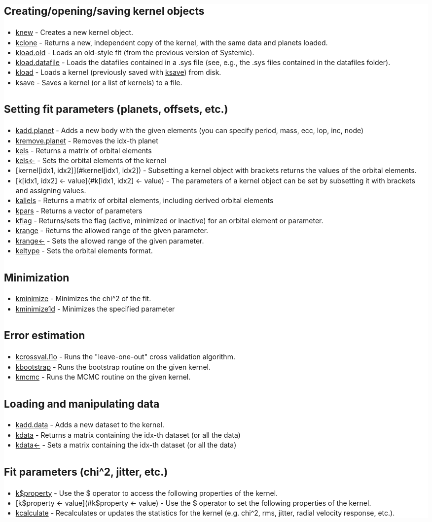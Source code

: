 ## Creating/opening/saving kernel objects
* [knew](#knew) - Creates a new kernel object. 
* [kclone](#kclone) - Returns a new, independent copy of the kernel, with the same data and planets loaded. 
* [kload.old](#kload.old) - Loads an old-style fit (from the previous version of Systemic). 
* [kload.datafile](#kload.datafile) - Loads the datafiles contained in a .sys file (see, e.g., the .sys files contained in the datafiles folder). 
* [kload](#kload) - Loads a kernel (previously saved with [ksave](#ksave)) from disk. 
* [ksave](#ksave) - Saves a kernel (or a list of kernels) to a file. 

## Setting fit parameters (planets, offsets, etc.)
* [kadd.planet](#kadd.planet) - Adds a new body with the given elements (you can specify period, mass, ecc, lop, inc, node) 
* [kremove.planet](#kremove.planet) - Removes the idx-th planet 
* [kels](#kels) - Returns a matrix of orbital elements 
* [kels<-](#kels<-) - Sets the orbital elements of the kernel 
* [kernel\[idx1, idx2\]](#kernel\[idx1, idx2\]) - Subsetting a kernel object with brackets returns the values of the orbital elements. 
* [k\[idx1, idx2\] <- value](#k\[idx1, idx2\] <- value) - The parameters of a kernel object can be set by subsetting it with brackets and assigning values.  
* [kallels](#kallels) - Returns a matrix of orbital elements, including derived orbital elements 
* [kpars](#kpars) - Returns a vector of parameters 
* [kflag](#kflag) - Returns/sets the flag (active, minimized or inactive) for an orbital element or parameter. 
* [krange](#krange) - Returns the allowed range of the given parameter. 
* [krange<-](#krange<-) - Sets the allowed range of the given parameter. 
* [keltype](#keltype) - Sets the orbital elements format. 

## Minimization
* [kminimize](#kminimize) - Minimizes the chi^2 of the fit. 
* [kminimize1d](#kminimize1d) - Minimizes the specified parameter 

## Error estimation
* [kcrossval.l1o](#kcrossval.l1o) - Runs the "leave-one-out" cross validation algorithm. 
* [kbootstrap](#kbootstrap) - Runs the bootstrap routine on the given kernel. 
* [kmcmc](#kmcmc) - Runs the MCMC routine on the given kernel. 

## Loading and manipulating data
* [kadd.data](#kadd.data) - Adds a new dataset to the kernel. 
* [kdata](#kdata) - Returns a matrix containing the idx-th dataset (or all the data) 
* [kdata<-](#kdata<-) - Sets a matrix containing the idx-th dataset (or all the data) 

## Fit parameters (chi^2, jitter, etc.)
* [k\$property](#k\$property) - Use the $ operator to access the following properties of the kernel. 
* [k\$property <- value](#k\$property <- value) - Use the $ operator to set the following properties of the kernel. 
* [kcalculate](#kcalculate) - Recalculates or updates the statistics for the kernel (e.g. chi^2, rms, jitter, radial velocity response, etc.). 
